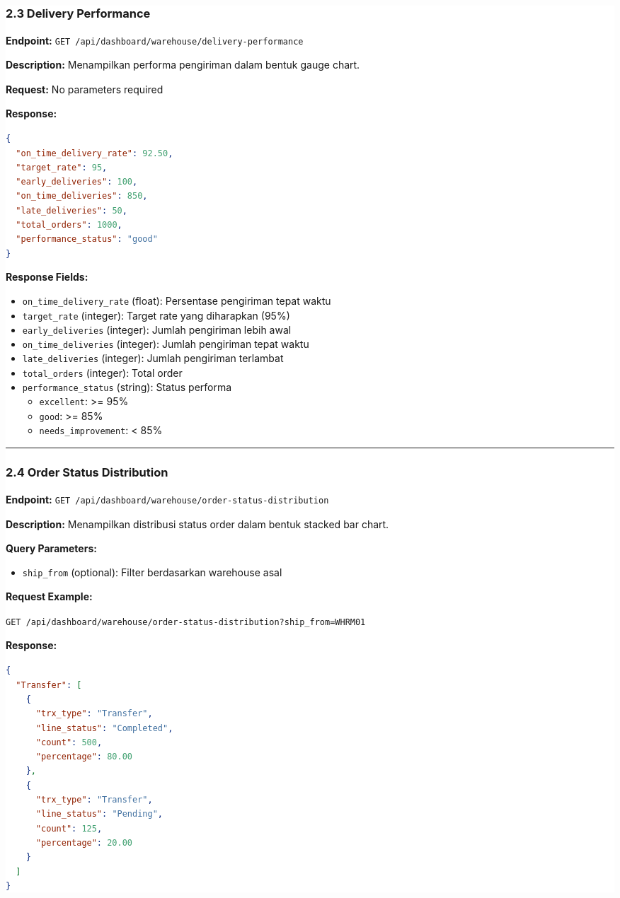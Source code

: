 
### 2.3 Delivery Performance
**Endpoint:** `GET /api/dashboard/warehouse/delivery-performance`

**Description:** Menampilkan performa pengiriman dalam bentuk gauge chart.

**Request:** No parameters required

**Response:**
```json
{
  "on_time_delivery_rate": 92.50,
  "target_rate": 95,
  "early_deliveries": 100,
  "on_time_deliveries": 850,
  "late_deliveries": 50,
  "total_orders": 1000,
  "performance_status": "good"
}
```

**Response Fields:**
- `on_time_delivery_rate` (float): Persentase pengiriman tepat waktu
- `target_rate` (integer): Target rate yang diharapkan (95%)
- `early_deliveries` (integer): Jumlah pengiriman lebih awal
- `on_time_deliveries` (integer): Jumlah pengiriman tepat waktu
- `late_deliveries` (integer): Jumlah pengiriman terlambat
- `total_orders` (integer): Total order
- `performance_status` (string): Status performa
  - `excellent`: >= 95%
  - `good`: >= 85%
  - `needs_improvement`: < 85%

---

### 2.4 Order Status Distribution
**Endpoint:** `GET /api/dashboard/warehouse/order-status-distribution`

**Description:** Menampilkan distribusi status order dalam bentuk stacked bar chart.

**Query Parameters:**
- `ship_from` (optional): Filter berdasarkan warehouse asal

**Request Example:**
```
GET /api/dashboard/warehouse/order-status-distribution?ship_from=WHRM01
```

**Response:**
```json
{
  "Transfer": [
    {
      "trx_type": "Transfer",
      "line_status": "Completed",
      "count": 500,
      "percentage": 80.00
    },
    {
      "trx_type": "Transfer",
      "line_status": "Pending",
      "count": 125,
      "percentage": 20.00
    }
  ]
}
```
